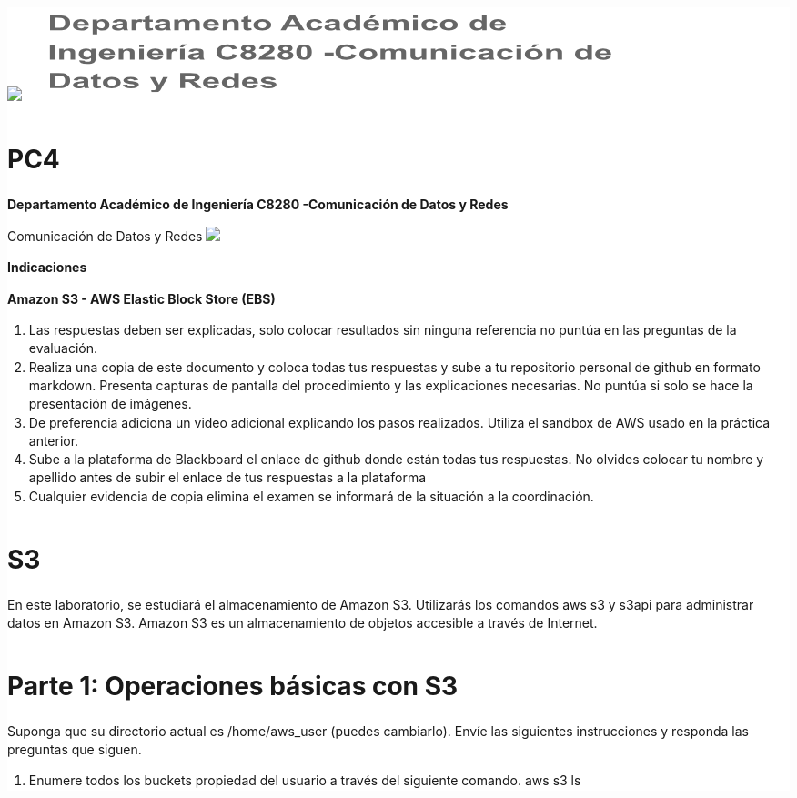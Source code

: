 ![](https://github.com/Nikolai0Huarcaya/PC4/blob/main/Imagenes/Imagen1.png)  ![](https://github.com/Nikolai0Huarcaya/PC4/blob/main/Imagenes/Departamento%20academico.png)

#  PC4
 **Departamento Académico de Ingeniería C8280 -Comunicación de Datos y Redes**


Comunicación de Datos y Redes
![](Aspose.Words.05441b4b-0018-4797-bb2f-c8b8e3d57285.003.png)


**Indicaciones**

**Amazon S3 - AWS Elastic Block Store (EBS)**

1. Las respuestas deben ser explicadas, solo colocar resultados sin ninguna referencia no puntúa en las preguntas de la evaluación.
2. Realiza una copia de este documento y coloca todas tus respuestas y sube a tu repositorio personal de github en formato markdown. Presenta capturas de pantalla del procedimiento y las explicaciones necesarias. No puntúa si solo se hace la presentación de imágenes.
3. De preferencia adiciona un video adicional explicando los pasos realizados. Utiliza el sandbox de AWS usado en la práctica anterior.
4. Sube a la plataforma de Blackboard el enlace de github donde están todas tus respuestas. No olvides colocar tu nombre y apellido antes de subir el enlace de tus respuestas a la plataforma
5. Cualquier evidencia de copia elimina el examen se informará de la situación a la coordinación.

# **S3**

En este laboratorio, se estudiará el almacenamiento de Amazon S3. Utilizarás los comandos aws s3 y s3api para administrar datos en Amazon S3. Amazon S3 es un almacenamiento de objetos accesible a través de Internet.

# **Parte 1: Operaciones básicas con S3**

Suponga que su directorio actual es /home/aws\_user (puedes cambiarlo). Envíe las siguientes instrucciones y responda las preguntas que siguen.

1. Enumere todos los buckets propiedad del usuario a través del siguiente comando. aws s3 ls